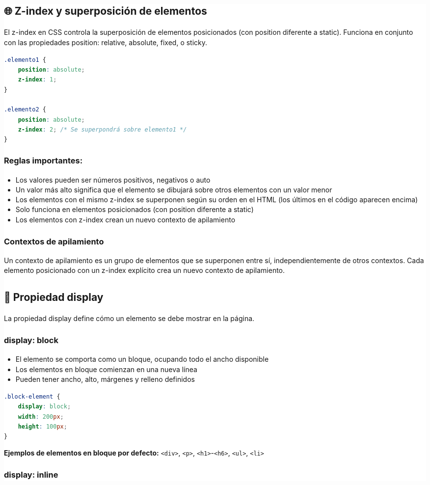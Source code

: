 ## 🌐 Z-index y superposición de elementos

El z-index en CSS controla la superposición de elementos posicionados (con position diferente a static). Funciona en conjunto con las propiedades position: relative, absolute, fixed, o sticky.

```css
.elemento1 {
    position: absolute;
    z-index: 1;
}

.elemento2 {
    position: absolute;
    z-index: 2; /* Se superpondrá sobre elemento1 */
}
```

### Reglas importantes:

- Los valores pueden ser números positivos, negativos o auto
- Un valor más alto significa que el elemento se dibujará sobre otros elementos con un valor menor
- Los elementos con el mismo z-index se superponen según su orden en el HTML (los últimos en el código aparecen encima)
- Solo funciona en elementos posicionados (con position diferente a static)
- Los elementos con z-index crean un nuevo contexto de apilamiento

### Contextos de apilamiento

Un contexto de apilamiento es un grupo de elementos que se superponen entre sí, independientemente de otros contextos. Cada elemento posicionado con un z-index explícito crea un nuevo contexto de apilamiento.

## 🧩 Propiedad display

La propiedad display define cómo un elemento se debe mostrar en la página.

### display: block

- El elemento se comporta como un bloque, ocupando todo el ancho disponible
- Los elementos en bloque comienzan en una nueva línea
- Pueden tener ancho, alto, márgenes y relleno definidos

```css
.block-element {
    display: block;
    width: 200px;
    height: 100px;
}
```

**Ejemplos de elementos en bloque por defecto:** `<div>`, `<p>`, `<h1>`-`<h6>`, `<ul>`, `<li>`

### display: inline
